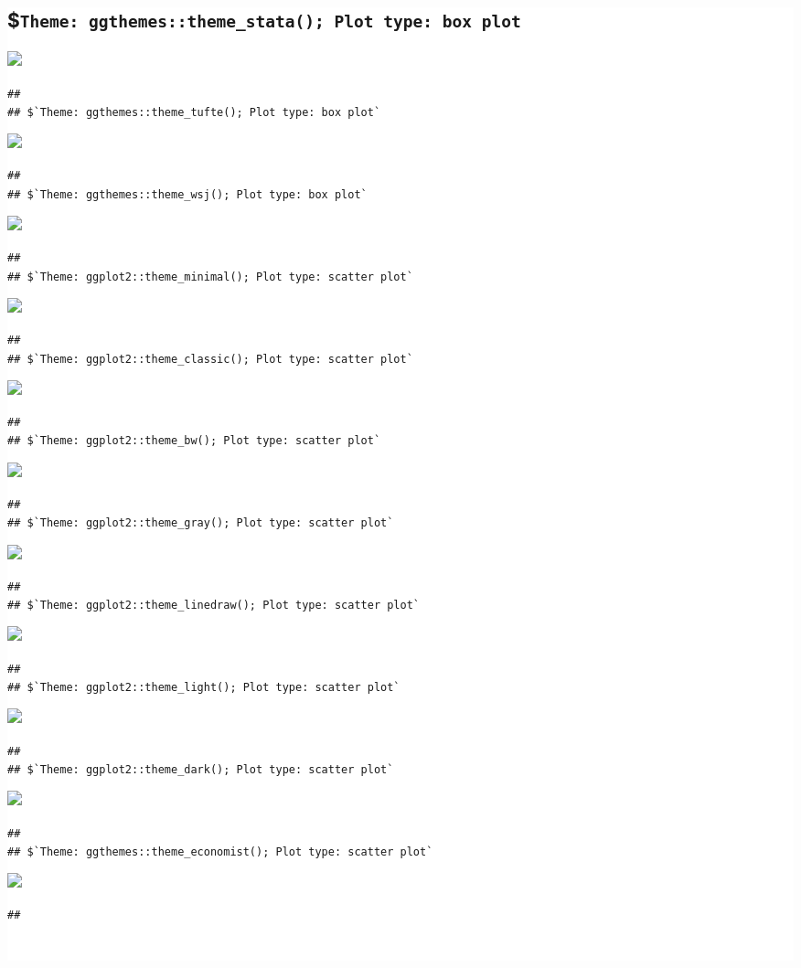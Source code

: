 ## $`Theme: ggthemes::theme_stata(); Plot type: box plot`</code></pre>
<p><img src="{{ site.url }}{{ site.baseurl }}/knitr_files/generate-your-own-ggplot-gallery_20200508_files/figure-html/unnamed-chunk-4-48.png" /></p>
<pre><code>## 
## $`Theme: ggthemes::theme_tufte(); Plot type: box plot`</code></pre>
<p><img src="{{ site.url }}{{ site.baseurl }}/knitr_files/generate-your-own-ggplot-gallery_20200508_files/figure-html/unnamed-chunk-4-49.png" /></p>
<pre><code>## 
## $`Theme: ggthemes::theme_wsj(); Plot type: box plot`</code></pre>
<p><img src="{{ site.url }}{{ site.baseurl }}/knitr_files/generate-your-own-ggplot-gallery_20200508_files/figure-html/unnamed-chunk-4-50.png" /></p>
<pre><code>## 
## $`Theme: ggplot2::theme_minimal(); Plot type: scatter plot`</code></pre>
<p><img src="{{ site.url }}{{ site.baseurl }}/knitr_files/generate-your-own-ggplot-gallery_20200508_files/figure-html/unnamed-chunk-4-51.png" /></p>
<pre><code>## 
## $`Theme: ggplot2::theme_classic(); Plot type: scatter plot`</code></pre>
<p><img src="{{ site.url }}{{ site.baseurl }}/knitr_files/generate-your-own-ggplot-gallery_20200508_files/figure-html/unnamed-chunk-4-52.png" /></p>
<pre><code>## 
## $`Theme: ggplot2::theme_bw(); Plot type: scatter plot`</code></pre>
<p><img src="{{ site.url }}{{ site.baseurl }}/knitr_files/generate-your-own-ggplot-gallery_20200508_files/figure-html/unnamed-chunk-4-53.png" /></p>
<pre><code>## 
## $`Theme: ggplot2::theme_gray(); Plot type: scatter plot`</code></pre>
<p><img src="{{ site.url }}{{ site.baseurl }}/knitr_files/generate-your-own-ggplot-gallery_20200508_files/figure-html/unnamed-chunk-4-54.png" /></p>
<pre><code>## 
## $`Theme: ggplot2::theme_linedraw(); Plot type: scatter plot`</code></pre>
<p><img src="{{ site.url }}{{ site.baseurl }}/knitr_files/generate-your-own-ggplot-gallery_20200508_files/figure-html/unnamed-chunk-4-55.png" /></p>
<pre><code>## 
## $`Theme: ggplot2::theme_light(); Plot type: scatter plot`</code></pre>
<p><img src="{{ site.url }}{{ site.baseurl }}/knitr_files/generate-your-own-ggplot-gallery_20200508_files/figure-html/unnamed-chunk-4-56.png" /></p>
<pre><code>## 
## $`Theme: ggplot2::theme_dark(); Plot type: scatter plot`</code></pre>
<p><img src="{{ site.url }}{{ site.baseurl }}/knitr_files/generate-your-own-ggplot-gallery_20200508_files/figure-html/unnamed-chunk-4-57.png" /></p>
<pre><code>## 
## $`Theme: ggthemes::theme_economist(); Plot type: scatter plot`</code></pre>
<p><img src="{{ site.url }}{{ site.baseurl }}/knitr_files/generate-your-own-ggplot-gallery_20200508_files/figure-html/unnamed-chunk-4-58.png" /></p>
<pre><code>## 